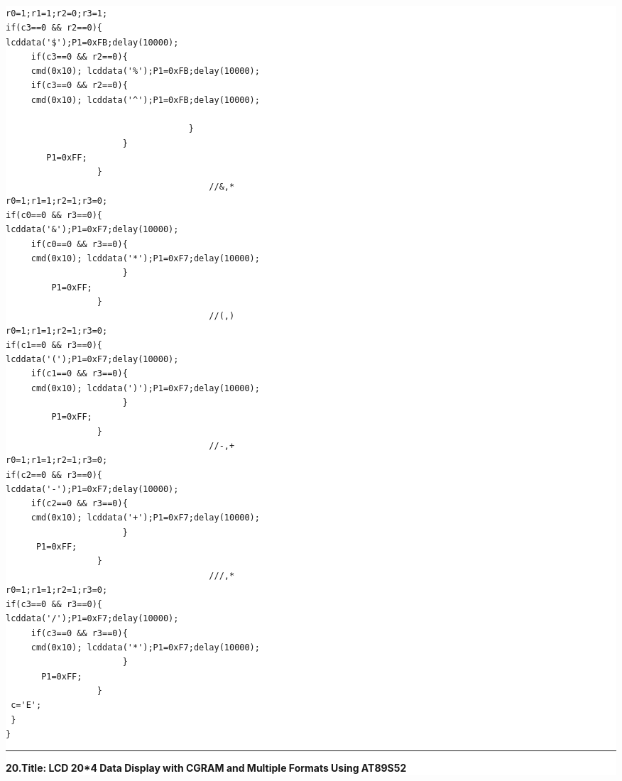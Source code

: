 ```
r0=1;r1=1;r2=0;r3=1;
if(c3==0 && r2==0){
lcddata('$');P1=0xFB;delay(10000);
     if(c3==0 && r2==0){
     cmd(0x10); lcddata('%');P1=0xFB;delay(10000);
     if(c3==0 && r2==0){
     cmd(0x10); lcddata('^');P1=0xFB;delay(10000);
   
                                    }
                       }	 
        P1=0xFF;
                  }
                                        //&,*
r0=1;r1=1;r2=1;r3=0;
if(c0==0 && r3==0){
lcddata('&');P1=0xF7;delay(10000);
     if(c0==0 && r3==0){
     cmd(0x10); lcddata('*');P1=0xF7;delay(10000);
                       }	
         P1=0xFF;
                  }
                                        //(,)
r0=1;r1=1;r2=1;r3=0;
if(c1==0 && r3==0){
lcddata('(');P1=0xF7;delay(10000);
     if(c1==0 && r3==0){
     cmd(0x10); lcddata(')');P1=0xF7;delay(10000);
                       }	
         P1=0xFF;
                  }
                                        //-,+
r0=1;r1=1;r2=1;r3=0;
if(c2==0 && r3==0){
lcddata('-');P1=0xF7;delay(10000);
     if(c2==0 && r3==0){
     cmd(0x10); lcddata('+');P1=0xF7;delay(10000);
                       }
      P1=0xFF;
                  }
                                        ///,*
r0=1;r1=1;r2=1;r3=0;
if(c3==0 && r3==0){
lcddata('/');P1=0xF7;delay(10000);
     if(c3==0 && r3==0){
     cmd(0x10); lcddata('*');P1=0xF7;delay(10000);
                       }	
       P1=0xFF;
                  }
 c='E';
 }
}
```
____________________________________________________________________________________________________________________________________________
__20.Title: LCD 20*4 Data Display with CGRAM and Multiple Formats Using AT89S52__
